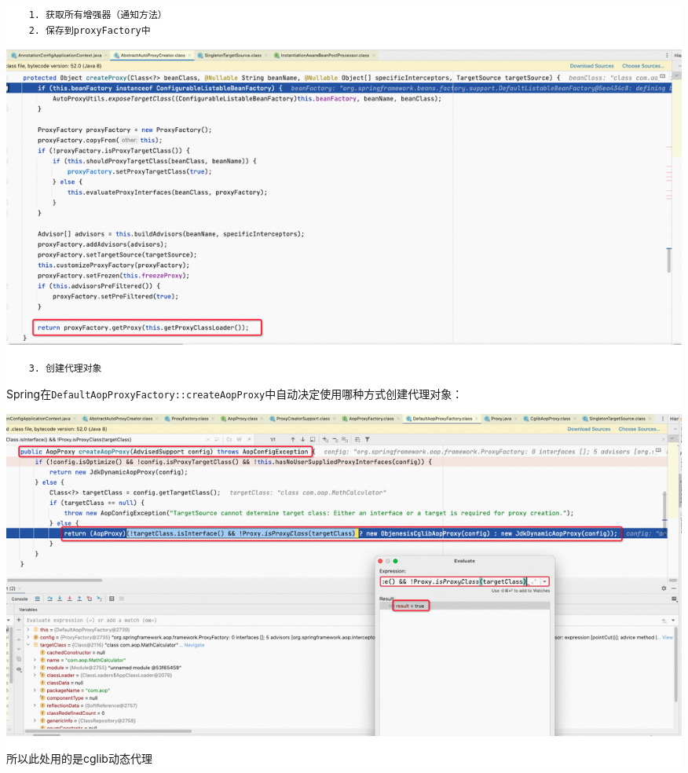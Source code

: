         1. 获取所有增强器（通知方法）
        2. 保存到proxyFactory中

![](images/82.png)

        3. 创建代理对象  
Spring在`DefaultAopProxyFactory::createAopProxy`中自动决定使用哪种方式创建代理对象：

![](images/83.png)

所以此处用的是cglib动态代理
